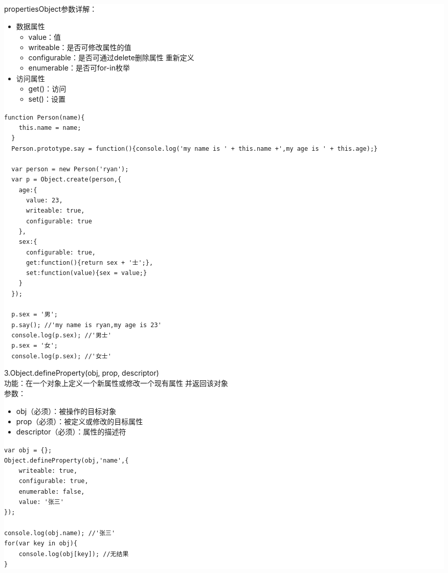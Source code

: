 propertiesObject参数详解：

* 数据属性
	* value：值
	* writeable：是否可修改属性的值
	* configurable：是否可通过delete删除属性 重新定义
	* enumerable：是否可for-in枚举
* 访问属性
	* get()：访问
	* set()：设置

```
function Person(name){
    this.name = name;
  }
  Person.prototype.say = function(){console.log('my name is ' + this.name +',my age is ' + this.age);}

  var person = new Person('ryan');
  var p = Object.create(person,{
    age:{
      value: 23,
      writeable: true,
      configurable: true
    },
    sex:{
      configurable: true,
      get:function(){return sex + '士';},
      set:function(value){sex = value;}
    }
  });
  
  p.sex = '男';
  p.say(); //'my name is ryan,my age is 23'
  console.log(p.sex); //'男士'
  p.sex = '女';
  console.log(p.sex); //'女士'
```

3.Object.defineProperty(obj, prop, descriptor)  
功能：在一个对象上定义一个新属性或修改一个现有属性 并返回该对象  
参数：  
* obj（必须）：被操作的目标对象
* prop（必须）：被定义或修改的目标属性
* descriptor（必须）：属性的描述符

```
var obj = {};
Object.defineProperty(obj,'name',{
    writeable: true,
    configurable: true,
    enumerable: false,
    value: '张三'
});

console.log(obj.name); //'张三'
for(var key in obj){
    console.log(obj[key]); //无结果
}
```
